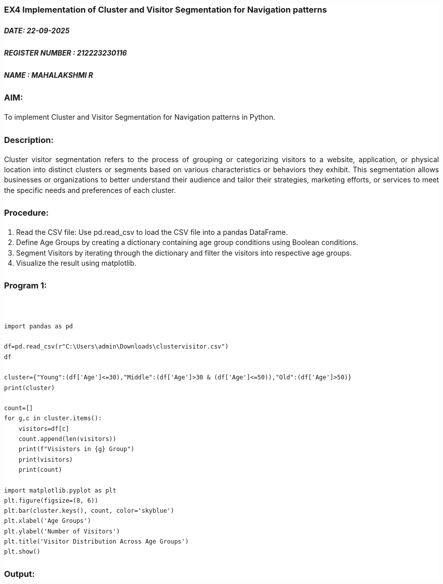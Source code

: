### EX4 Implementation of Cluster and Visitor Segmentation for Navigation patterns
##### DATE: 22-09-2025
##### REGISTER NUMBER : 212223230116
##### NAME : MAHALAKSHMI R

### AIM:
To implement Cluster and Visitor Segmentation for Navigation patterns in Python.

### Description:
<div align= "justify">Cluster visitor segmentation refers to the process of grouping or categorizing visitors to a website, 
  application, or physical location into distinct clusters or segments based on various characteristics or behaviors they exhibit. 
  This segmentation allows businesses or organizations to better understand their audience and tailor their strategies, marketing efforts, 
  or services to meet the specific needs and preferences of each cluster.</div>
  
### Procedure:
1) Read the CSV file: Use pd.read_csv to load the CSV file into a pandas DataFrame.
2) Define Age Groups by creating a dictionary containing age group conditions using Boolean conditions.
3) Segment Visitors by iterating through the dictionary and filter the visitors into respective age groups.
4) Visualize the result using matplotlib.

### Program 1:
```


import pandas as pd

df=pd.read_csv(r"C:\Users\admin\Downloads\clustervisitor.csv")
df

cluster={"Young":(df['Age']<=30),"Middle":(df['Age']>30 & (df['Age']<=50)),"Old":(df['Age']>50)}
print(cluster)

count=[]
for g,c in cluster.items():
    visitors=df[c]
    count.append(len(visitors))
    print(f"Visistors in {g} Group")
    print(visitors)
    print(count)

import matplotlib.pyplot as plt
plt.figure(figsize=(8, 6))
plt.bar(cluster.keys(), count, color='skyblue')
plt.xlabel('Age Groups')
plt.ylabel('Number of Visitors')
plt.title('Visitor Distribution Across Age Groups')
plt.show()

```
### Output:
